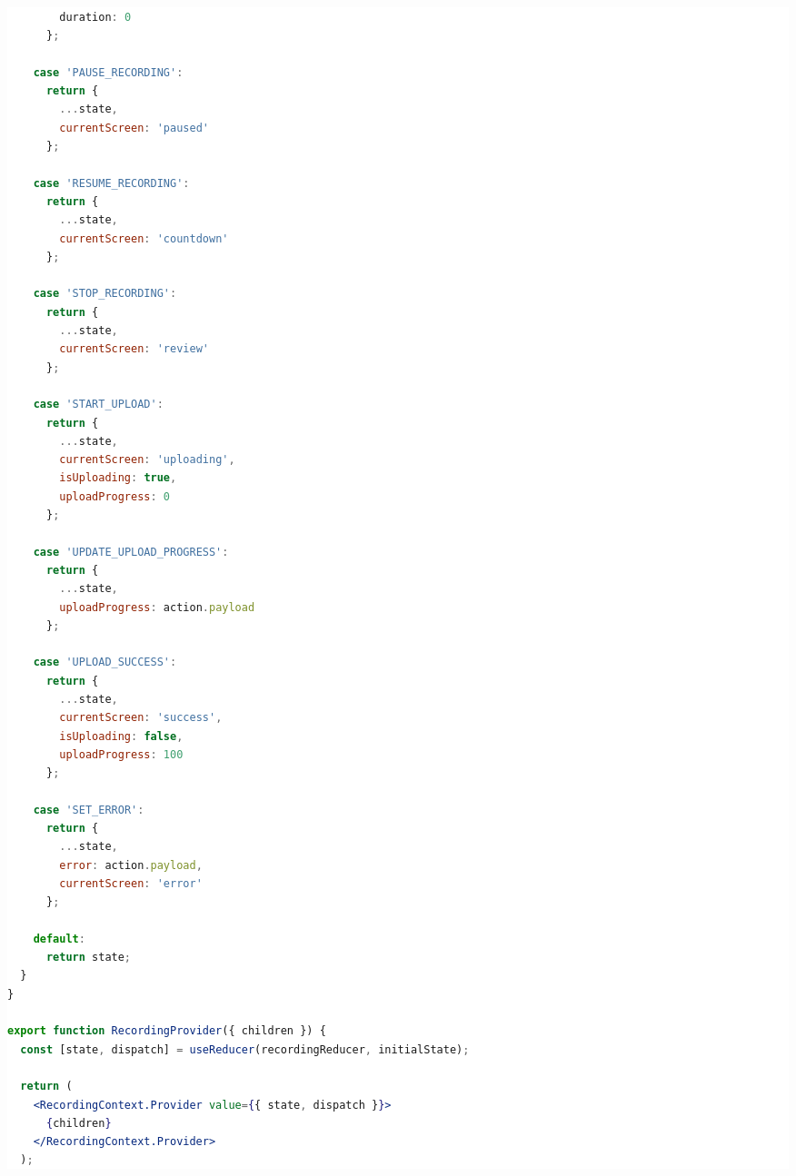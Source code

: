 ```jsx
        duration: 0
      };
      
    case 'PAUSE_RECORDING':
      return {
        ...state,
        currentScreen: 'paused'
      };
      
    case 'RESUME_RECORDING':
      return {
        ...state,
        currentScreen: 'countdown'
      };
      
    case 'STOP_RECORDING':
      return {
        ...state,
        currentScreen: 'review'
      };
      
    case 'START_UPLOAD':
      return {
        ...state,
        currentScreen: 'uploading',
        isUploading: true,
        uploadProgress: 0
      };
      
    case 'UPDATE_UPLOAD_PROGRESS':
      return {
        ...state,
        uploadProgress: action.payload
      };
      
    case 'UPLOAD_SUCCESS':
      return {
        ...state,
        currentScreen: 'success',
        isUploading: false,
        uploadProgress: 100
      };
      
    case 'SET_ERROR':
      return {
        ...state,
        error: action.payload,
        currentScreen: 'error'
      };
      
    default:
      return state;
  }
}

export function RecordingProvider({ children }) {
  const [state, dispatch] = useReducer(recordingReducer, initialState);
  
  return (
    <RecordingContext.Provider value={{ state, dispatch }}>
      {children}
    </RecordingContext.Provider>
  );
```